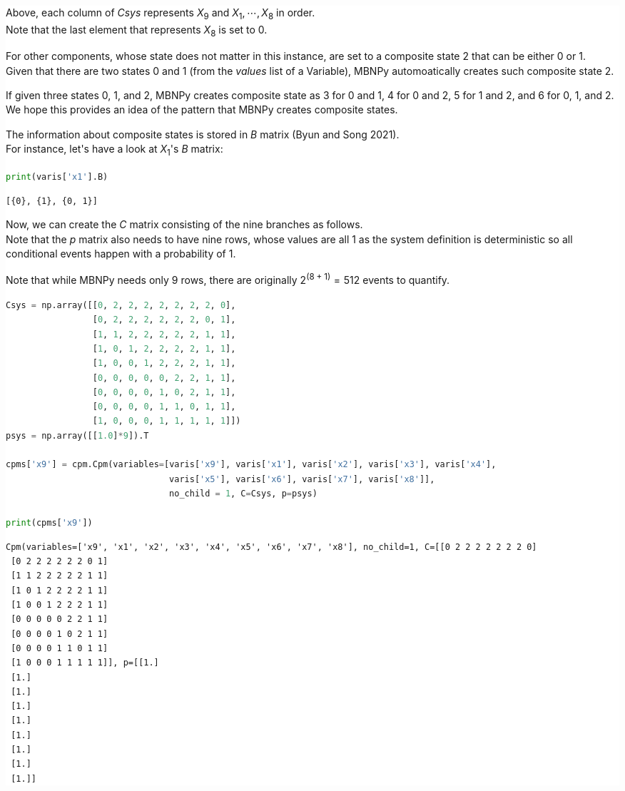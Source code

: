 Above, each column of *Csys* represents $X_9$ and $X_1,\cdots,X_8$ in order. <br>
Note that the last element that represents $X_8$ is set to 0.

For other components, whose state does not matter in this instance, are set to a composite state 2 that can be either 0 or 1. <br>
Given that there are two states 0 and 1 (from the *values* list of a Variable), MBNPy automoatically creates such composite state 2.

If given three states 0, 1, and 2, MBNPy creates composite state as 3 for 0 and 1, 4 for 0 and 2, 5 for 1 and 2, and 6 for 0, 1, and 2. <br>
We hope this provides an idea of the pattern that MBNPy creates composite states.

The information about composite states is stored in *B* matrix (Byun and Song 2021). <br>
For instance, let's have a look at $X_1$'s *B* matrix:


```python
print(varis['x1'].B)
```

    [{0}, {1}, {0, 1}]
    

Now, we can create the *C* matrix consisting of the nine branches as follows. <br>
Note that the *p* matrix also needs to have nine rows, whose values are all 1 as the system definition is deterministic so all conditional events happen with a probability of 1.

Note that while MBNPy needs only 9 rows, there are originally $2^{(8+1)}=512$ events to quantify.


```python
Csys = np.array([[0, 2, 2, 2, 2, 2, 2, 2, 0],
                 [0, 2, 2, 2, 2, 2, 2, 0, 1],
                 [1, 1, 2, 2, 2, 2, 2, 1, 1],
                 [1, 0, 1, 2, 2, 2, 2, 1, 1],
                 [1, 0, 0, 1, 2, 2, 2, 1, 1],
                 [0, 0, 0, 0, 0, 2, 2, 1, 1],
                 [0, 0, 0, 0, 1, 0, 2, 1, 1],
                 [0, 0, 0, 0, 1, 1, 0, 1, 1],
                 [1, 0, 0, 0, 1, 1, 1, 1, 1]])
psys = np.array([[1.0]*9]).T

cpms['x9'] = cpm.Cpm(variables=[varis['x9'], varis['x1'], varis['x2'], varis['x3'], varis['x4'],
                                varis['x5'], varis['x6'], varis['x7'], varis['x8']],
                                no_child = 1, C=Csys, p=psys)

print(cpms['x9'])
```

    Cpm(variables=['x9', 'x1', 'x2', 'x3', 'x4', 'x5', 'x6', 'x7', 'x8'], no_child=1, C=[[0 2 2 2 2 2 2 2 0]
     [0 2 2 2 2 2 2 0 1]
     [1 1 2 2 2 2 2 1 1]
     [1 0 1 2 2 2 2 1 1]
     [1 0 0 1 2 2 2 1 1]
     [0 0 0 0 0 2 2 1 1]
     [0 0 0 0 1 0 2 1 1]
     [0 0 0 0 1 1 0 1 1]
     [1 0 0 0 1 1 1 1 1]], p=[[1.]
     [1.]
     [1.]
     [1.]
     [1.]
     [1.]
     [1.]
     [1.]
     [1.]]
    